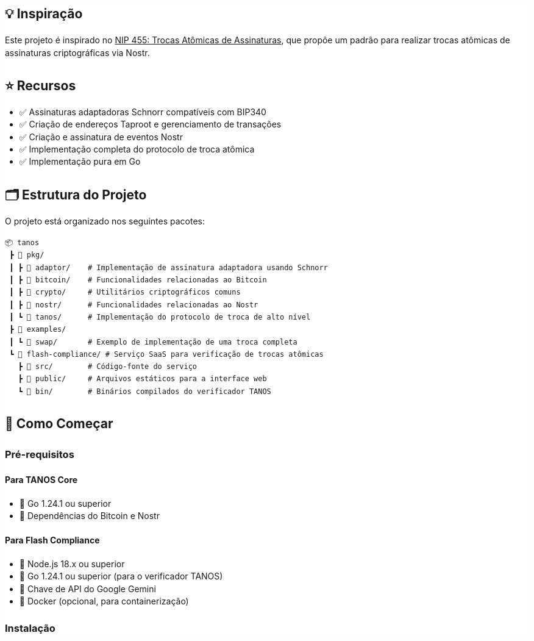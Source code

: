 ## 💡 Inspiração

Este projeto é inspirado no [NIP 455: Trocas Atômicas de Assinaturas](https://github.com/vstabile/nips/blob/atomic-signature-swaps/XX.md), que propõe um padrão para realizar trocas atômicas de assinaturas criptográficas via Nostr.

## ⭐ Recursos

- ✅ Assinaturas adaptadoras Schnorr compatíveis com BIP340
- ✅ Criação de endereços Taproot e gerenciamento de transações
- ✅ Criação e assinatura de eventos Nostr
- ✅ Implementação completa do protocolo de troca atômica
- ✅ Implementação pura em Go

## 🗂️ Estrutura do Projeto

O projeto está organizado nos seguintes pacotes:

```
📦 tanos
 ┣ 📂 pkg/
 ┃ ┣ 📂 adaptor/    # Implementação de assinatura adaptadora usando Schnorr
 ┃ ┣ 📂 bitcoin/    # Funcionalidades relacionadas ao Bitcoin
 ┃ ┣ 📂 crypto/     # Utilitários criptográficos comuns
 ┃ ┣ 📂 nostr/      # Funcionalidades relacionadas ao Nostr
 ┃ ┗ 📂 tanos/      # Implementação do protocolo de troca de alto nível
 ┣ 📂 examples/
 ┃ ┗ 📂 swap/       # Exemplo de implementação de uma troca completa
 ┗ 📂 flash-compliance/ # Serviço SaaS para verificação de trocas atômicas
   ┣ 📂 src/        # Código-fonte do serviço
   ┣ 📂 public/     # Arquivos estáticos para a interface web
   ┗ 📂 bin/        # Binários compilados do verificador TANOS
```

## 🚀 Como Começar

### Pré-requisitos

#### Para TANOS Core
- 🔧 Go 1.24.1 ou superior
- 🔧 Dependências do Bitcoin e Nostr

#### Para Flash Compliance
- 🔧 Node.js 18.x ou superior
- 🔧 Go 1.24.1 ou superior (para o verificador TANOS)
- 🔧 Chave de API do Google Gemini
- 🔧 Docker (opcional, para containerização)

### Instalação
